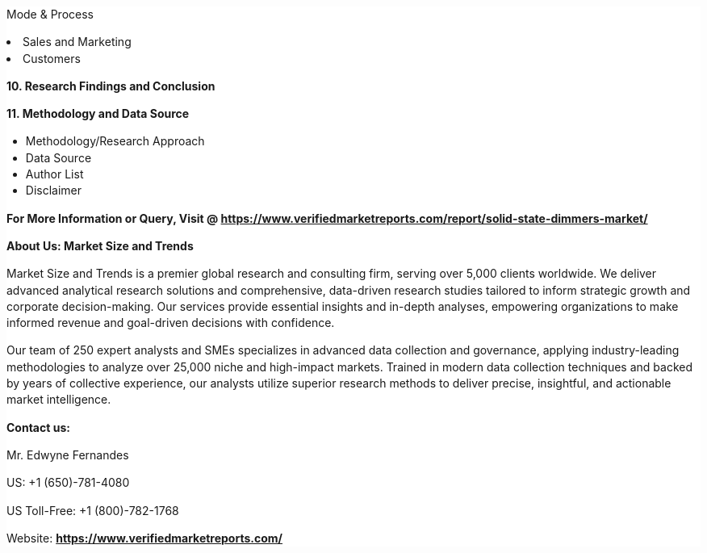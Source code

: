 Mode &amp; Process</li><li>Sales and Marketing</li><li>Customers</li></ul><p><strong>10. Research Findings and Conclusion</strong></p><p><strong>11. Methodology and Data Source</strong></p><ul><li>Methodology/Research Approach</li><li>Data Source</li><li>Author List</li><li>Disclaimer</li></ul></p><p><strong>For More Information or Query, Visit @ <a href="https://www.verifiedmarketreports.com/report/solid-state-dimmers-market/">https://www.verifiedmarketreports.com/report/solid-state-dimmers-market/</a></strong></p><p><strong>About Us: Market Size and Trends</strong></p><p>Market Size and Trends is a premier global research and consulting firm, serving over 5,000 clients worldwide. We deliver advanced analytical research solutions and comprehensive, data-driven research studies tailored to inform strategic growth and corporate decision-making. Our services provide essential insights and in-depth analyses, empowering organizations to make informed revenue and goal-driven decisions with confidence.</p><p>Our team of 250 expert analysts and SMEs specializes in advanced data collection and governance, applying industry-leading methodologies to analyze over 25,000 niche and high-impact markets. Trained in modern data collection techniques and backed by years of collective experience, our analysts utilize superior research methods to deliver precise, insightful, and actionable market intelligence.</p><p><strong>Contact us:</strong></p><p>Mr. Edwyne Fernandes</p><p>US: +1 (650)-781-4080</p><p>US Toll-Free: +1 (800)-782-1768</p><p>Website: <strong><a href="https://www.verifiedmarketreports.com/">https://www.verifiedmarketreports.com/</a></strong></p>
